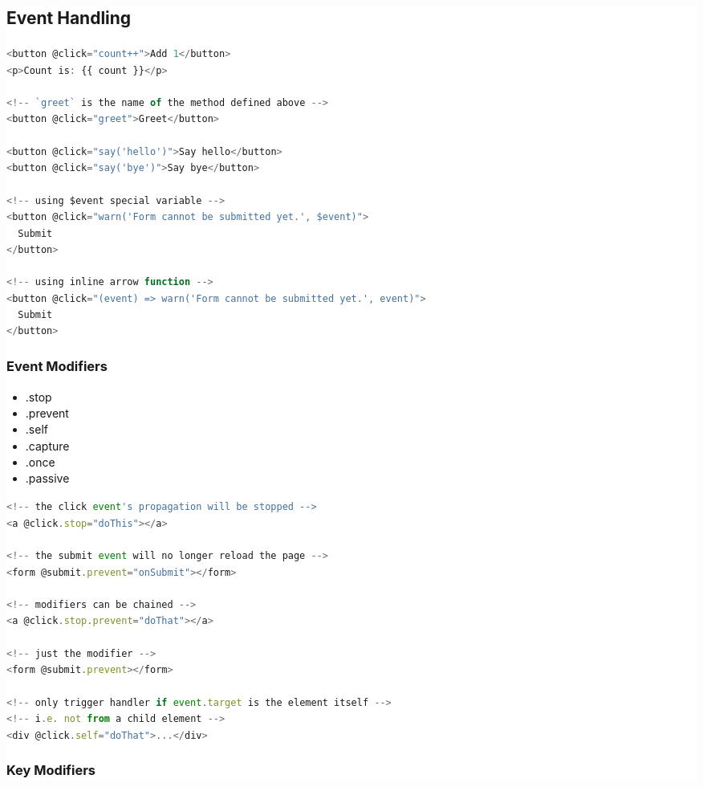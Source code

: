 ## Event Handling

```ts
<button @click="count++">Add 1</button>
<p>Count is: {{ count }}</p>

<!-- `greet` is the name of the method defined above -->
<button @click="greet">Greet</button>

<button @click="say('hello')">Say hello</button>
<button @click="say('bye')">Say bye</button>

<!-- using $event special variable -->
<button @click="warn('Form cannot be submitted yet.', $event)">
  Submit
</button>

<!-- using inline arrow function -->
<button @click="(event) => warn('Form cannot be submitted yet.', event)">
  Submit
</button>
```

### Event Modifiers

- .stop
- .prevent
- .self
- .capture
- .once
- .passive

```ts
<!-- the click event's propagation will be stopped -->
<a @click.stop="doThis"></a>

<!-- the submit event will no longer reload the page -->
<form @submit.prevent="onSubmit"></form>

<!-- modifiers can be chained -->
<a @click.stop.prevent="doThat"></a>

<!-- just the modifier -->
<form @submit.prevent></form>

<!-- only trigger handler if event.target is the element itself -->
<!-- i.e. not from a child element -->
<div @click.self="doThat">...</div>
```

### Key Modifiers
